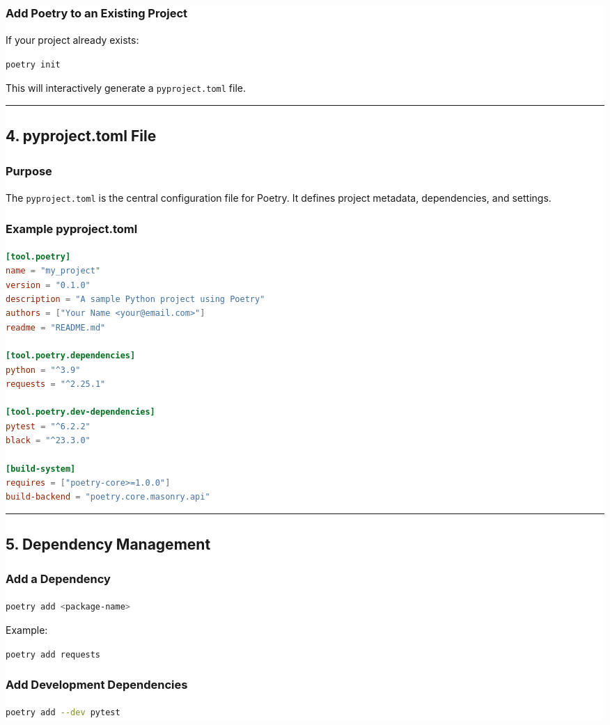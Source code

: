 ### **Add Poetry to an Existing Project**
If your project already exists:
```bash
poetry init
```
This will interactively generate a `pyproject.toml` file.

---

## **4. pyproject.toml File**

### **Purpose**
The `pyproject.toml` is the central configuration file for Poetry. It defines project metadata, dependencies, and settings.

### Example pyproject.toml
```toml
[tool.poetry]
name = "my_project"
version = "0.1.0"
description = "A sample Python project using Poetry"
authors = ["Your Name <your@email.com>"]
readme = "README.md"

[tool.poetry.dependencies]
python = "^3.9"
requests = "^2.25.1"

[tool.poetry.dev-dependencies]
pytest = "^6.2.2"
black = "^23.3.0"

[build-system]
requires = ["poetry-core>=1.0.0"]
build-backend = "poetry.core.masonry.api"
```

---

## **5. Dependency Management**

### **Add a Dependency**
```bash
poetry add <package-name>
```
Example:
```bash
poetry add requests
```

### **Add Development Dependencies**
```bash
poetry add --dev pytest
```
